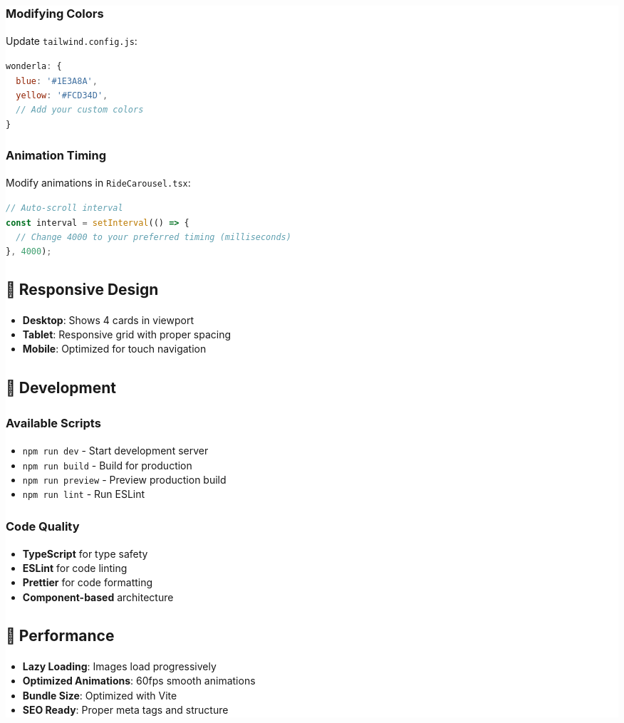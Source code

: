 ### Modifying Colors

Update `tailwind.config.js`:

```javascript
wonderla: {
  blue: '#1E3A8A',
  yellow: '#FCD34D',
  // Add your custom colors
}
```

### Animation Timing

Modify animations in `RideCarousel.tsx`:

```typescript
// Auto-scroll interval
const interval = setInterval(() => {
  // Change 4000 to your preferred timing (milliseconds)
}, 4000);
```

## 📱 Responsive Design

- **Desktop**: Shows 4 cards in viewport
- **Tablet**: Responsive grid with proper spacing
- **Mobile**: Optimized for touch navigation

## 🔧 Development

### Available Scripts

- `npm run dev` - Start development server
- `npm run build` - Build for production
- `npm run preview` - Preview production build
- `npm run lint` - Run ESLint

### Code Quality

- **TypeScript** for type safety
- **ESLint** for code linting
- **Prettier** for code formatting
- **Component-based** architecture

## 🎯 Performance

- **Lazy Loading**: Images load progressively
- **Optimized Animations**: 60fps smooth animations
- **Bundle Size**: Optimized with Vite
- **SEO Ready**: Proper meta tags and structure
